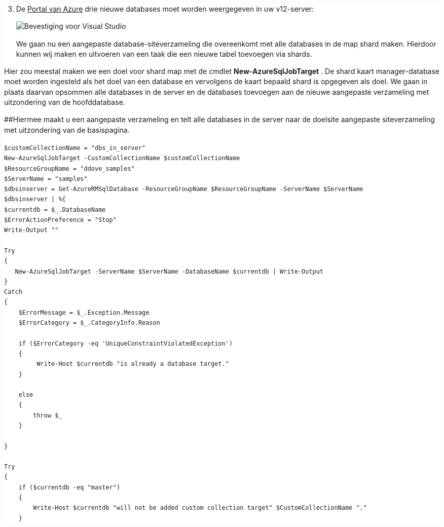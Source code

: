3.  De [Portal van Azure](https://portal.azure.com) drie nieuwe databases moet worden weergegeven in uw v12-server:

    ![Bevestiging voor Visual Studio][2]

    We gaan nu een aangepaste database-siteverzameling die overeenkomt met alle databases in de map shard maken. Hierdoor kunnen wij maken en uitvoeren van een taak die een nieuwe tabel toevoegen via shards.

Hier zou meestal maken we een doel voor shard map met de cmdlet **New-AzureSqlJobTarget** . De shard kaart manager-database moet worden ingesteld als het doel van een database en vervolgens de kaart bepaald shard is opgegeven als doel. We gaan in plaats daarvan opsommen alle databases in de server en de databases toevoegen aan de nieuwe aangepaste verzameling met uitzondering van de hoofddatabase.

##<a name="creates-a-custom-collection-and-adds-all-databases-in-the-server-to-the-custom-collection-target-with-the-exception-of-master"></a>Hiermee maakt u een aangepaste verzameling en telt alle databases in de server naar de doelsite aangepaste siteverzameling met uitzondering van de basispagina.


    $customCollectionName = "dbs_in_server"
    New-AzureSqlJobTarget -CustomCollectionName $customCollectionName 
    $ResourceGroupName = "ddove_samples"
    $ServerName = "samples"
    $dbsinserver = Get-AzureRMSqlDatabase -ResourceGroupName $ResourceGroupName -ServerName $ServerName 
    $dbsinserver | %{
    $currentdb = $_.DatabaseName 
    $ErrorActionPreference = "Stop"
    Write-Output ""

    Try
    {
       New-AzureSqlJobTarget -ServerName $ServerName -DatabaseName $currentdb | Write-Output
    }
    Catch 
    {
        $ErrorMessage = $_.Exception.Message
        $ErrorCategory = $_.CategoryInfo.Reason
                
        if ($ErrorCategory -eq 'UniqueConstraintViolatedException')
        {
             Write-Host $currentdb "is already a database target." 
        }

        else
        {
            throw $_
        }
    
    }

    Try
    {
        if ($currentdb -eq "master")
        {
            Write-Host $currentdb "will not be added custom collection target" $CustomCollectionName "."
        }


[1]: ./media/sql-database-elastic-query-getting-started/cmd-prompt.png
[2]: ./media/sql-database-elastic-query-getting-started/portal.png
[3]: ./media/sql-database-elastic-query-getting-started/tiers.png
[4]: ./media/sql-database-elastic-query-getting-started/details.png
[5]: ./media/sql-database-elastic-query-getting-started/exel-sources.png